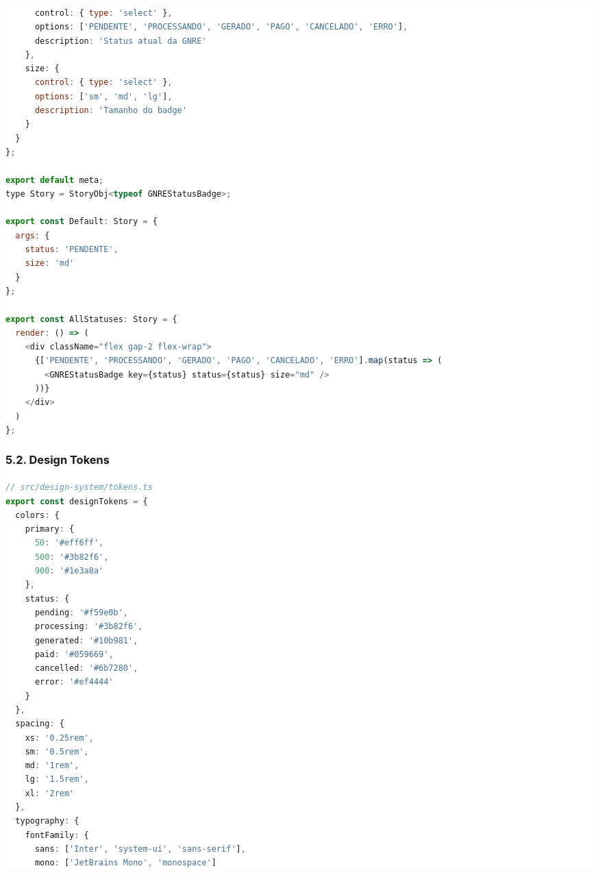 ```javascript
      control: { type: 'select' },
      options: ['PENDENTE', 'PROCESSANDO', 'GERADO', 'PAGO', 'CANCELADO', 'ERRO'],
      description: 'Status atual da GNRE'
    },
    size: {
      control: { type: 'select' },
      options: ['sm', 'md', 'lg'],
      description: 'Tamanho do badge'
    }
  }
};

export default meta;
type Story = StoryObj<typeof GNREStatusBadge>;

export const Default: Story = {
  args: {
    status: 'PENDENTE',
    size: 'md'
  }
};

export const AllStatuses: Story = {
  render: () => (
    <div className="flex gap-2 flex-wrap">
      {['PENDENTE', 'PROCESSANDO', 'GERADO', 'PAGO', 'CANCELADO', 'ERRO'].map(status => (
        <GNREStatusBadge key={status} status={status} size="md" />
      ))}
    </div>
  )
};
```

### 5.2. Design Tokens
```typescript
// src/design-system/tokens.ts
export const designTokens = {
  colors: {
    primary: {
      50: '#eff6ff',
      500: '#3b82f6',
      900: '#1e3a8a'
    },
    status: {
      pending: '#f59e0b',
      processing: '#3b82f6',
      generated: '#10b981',
      paid: '#059669',
      cancelled: '#6b7280',
      error: '#ef4444'
    }
  },
  spacing: {
    xs: '0.25rem',
    sm: '0.5rem',
    md: '1rem',
    lg: '1.5rem',
    xl: '2rem'
  },
  typography: {
    fontFamily: {
      sans: ['Inter', 'system-ui', 'sans-serif'],
      mono: ['JetBrains Mono', 'monospace']
```